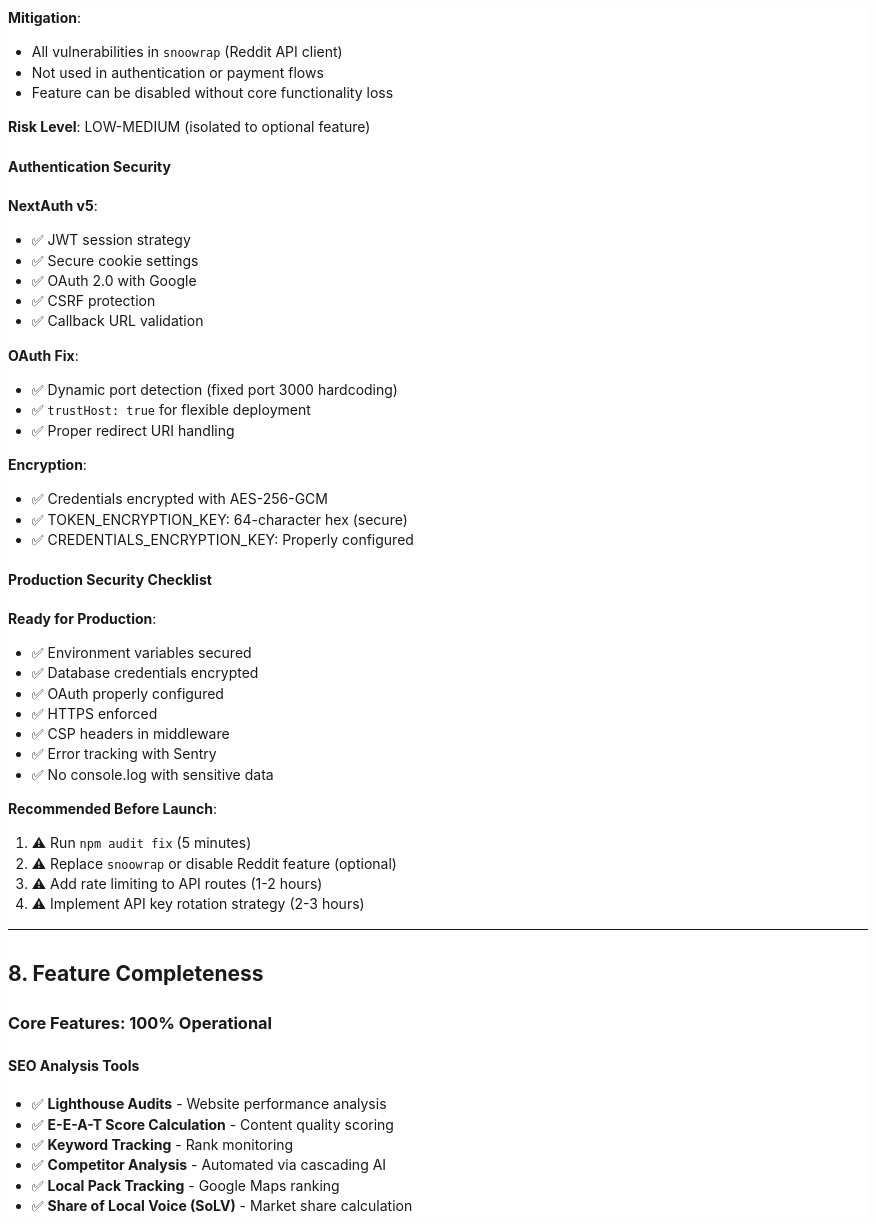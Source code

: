 **Mitigation**:
- All vulnerabilities in `snoowrap` (Reddit API client)
- Not used in authentication or payment flows
- Feature can be disabled without core functionality loss

**Risk Level**: LOW-MEDIUM (isolated to optional feature)

#### Authentication Security

**NextAuth v5**:
- ✅ JWT session strategy
- ✅ Secure cookie settings
- ✅ OAuth 2.0 with Google
- ✅ CSRF protection
- ✅ Callback URL validation

**OAuth Fix**:
- ✅ Dynamic port detection (fixed port 3000 hardcoding)
- ✅ `trustHost: true` for flexible deployment
- ✅ Proper redirect URI handling

**Encryption**:
- ✅ Credentials encrypted with AES-256-GCM
- ✅ TOKEN_ENCRYPTION_KEY: 64-character hex (secure)
- ✅ CREDENTIALS_ENCRYPTION_KEY: Properly configured

#### Production Security Checklist

**Ready for Production**:
- ✅ Environment variables secured
- ✅ Database credentials encrypted
- ✅ OAuth properly configured
- ✅ HTTPS enforced
- ✅ CSP headers in middleware
- ✅ Error tracking with Sentry
- ✅ No console.log with sensitive data

**Recommended Before Launch**:
1. ⚠️ Run `npm audit fix` (5 minutes)
2. ⚠️ Replace `snoowrap` or disable Reddit feature (optional)
3. ⚠️ Add rate limiting to API routes (1-2 hours)
4. ⚠️ Implement API key rotation strategy (2-3 hours)

---

## 8. Feature Completeness

### Core Features: 100% Operational

#### SEO Analysis Tools
- ✅ **Lighthouse Audits** - Website performance analysis
- ✅ **E-E-A-T Score Calculation** - Content quality scoring
- ✅ **Keyword Tracking** - Rank monitoring
- ✅ **Competitor Analysis** - Automated via cascading AI
- ✅ **Local Pack Tracking** - Google Maps ranking
- ✅ **Share of Local Voice (SoLV)** - Market share calculation

